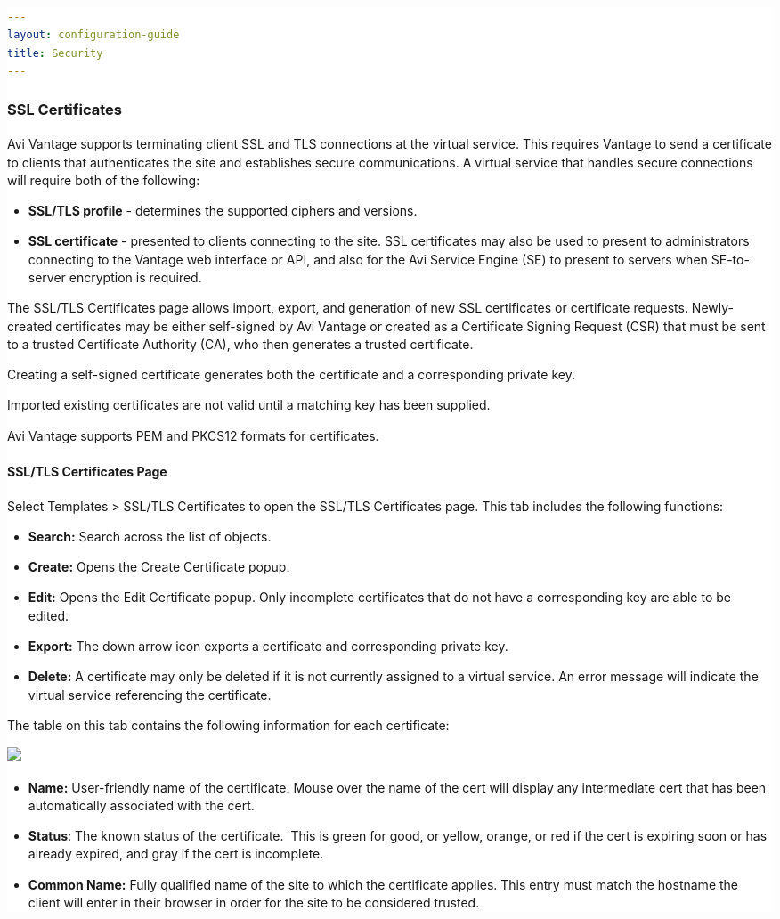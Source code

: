 ```yaml
---
layout: configuration-guide
title: Security
---
```


### SSL Certificates

Avi Vantage supports terminating client SSL and TLS connections at the virtual service. This requires Vantage to send a certificate to clients that authenticates the site and establishes secure communications. A virtual service that handles secure connections will require both of the following:

*   **SSL/TLS profile** - determines the supported ciphers and versions.

*   **SSL certificate** - presented to clients connecting to the site. SSL certificates may also be used to present to administrators connecting to the Vantage web interface or API, and also for the Avi Service Engine (SE) to present to servers when SE-to-server encryption is required.

The SSL/TLS Certificates page allows import, export, and generation of new SSL certificates or certificate requests. Newly-created certificates may be either self-signed by Avi Vantage or created as a Certificate Signing Request (CSR) that must be sent to a trusted Certificate Authority (CA), who then generates a trusted certificate.

Creating a self-signed certificate generates both the certificate and a corresponding private key.

Imported existing certificates are not valid until a matching key has been supplied.

Avi Vantage supports PEM and PKCS12 formats for certificates.

#### SSL/TLS Certificates Page

Select Templates > SSL/TLS Certificates to open the SSL/TLS Certificates page. This tab includes the following functions:

*   **Search:** Search across the list of objects.

*   **Create:** Opens the Create Certificate popup.

*   **Edit:** Opens the Edit Certificate popup. Only incomplete certificates that do not have a corresponding key are able to be edited.

*   **Export:** The down arrow icon exports a certificate and corresponding private key.

*   **Delete:** A certificate may only be deleted if it is not currently assigned to a virtual service. An error message will indicate the virtual service referencing the certificate.

The table on this tab contains the following information for each certificate:

![][1]

*   **Name:** User-friendly name of the certificate. Mouse over the name of the cert will display any intermediate cert that has been automatically associated with the cert.

*   **Status**: The known status of the certificate.  This is green for good, or yellow, orange, or red if the cert is expiring soon or has already expired, and gray if the cert is incomplete.

*   **Common Name:** Fully qualified name of the site to which the certificate applies. This entry must match the hostname the client will enter in their browser in order for the site to be considered trusted.


 [1]: /wp-content/uploads/2016/01/template_ssl_page.jpg
 [2]: /wp-content/uploads/2016/01/template_ssl_create-edit_about.jpg
 [3]: /wp-content/uploads/2016/01/template_ssl_create-edit_about-1.jpg
 [4]: /wp-content/uploads/2016/01/template_ssl_create-edit_import.jpg
 [5]: /wp-content/uploads/2016/01/template_profiles_ssl_tab.jpg
 [6]: /wp-content/uploads/2016/01/template_profiles_pki_1.jpg
 [7]: /wp-content/uploads/2016/01/template_profiles_auth_1.jpg